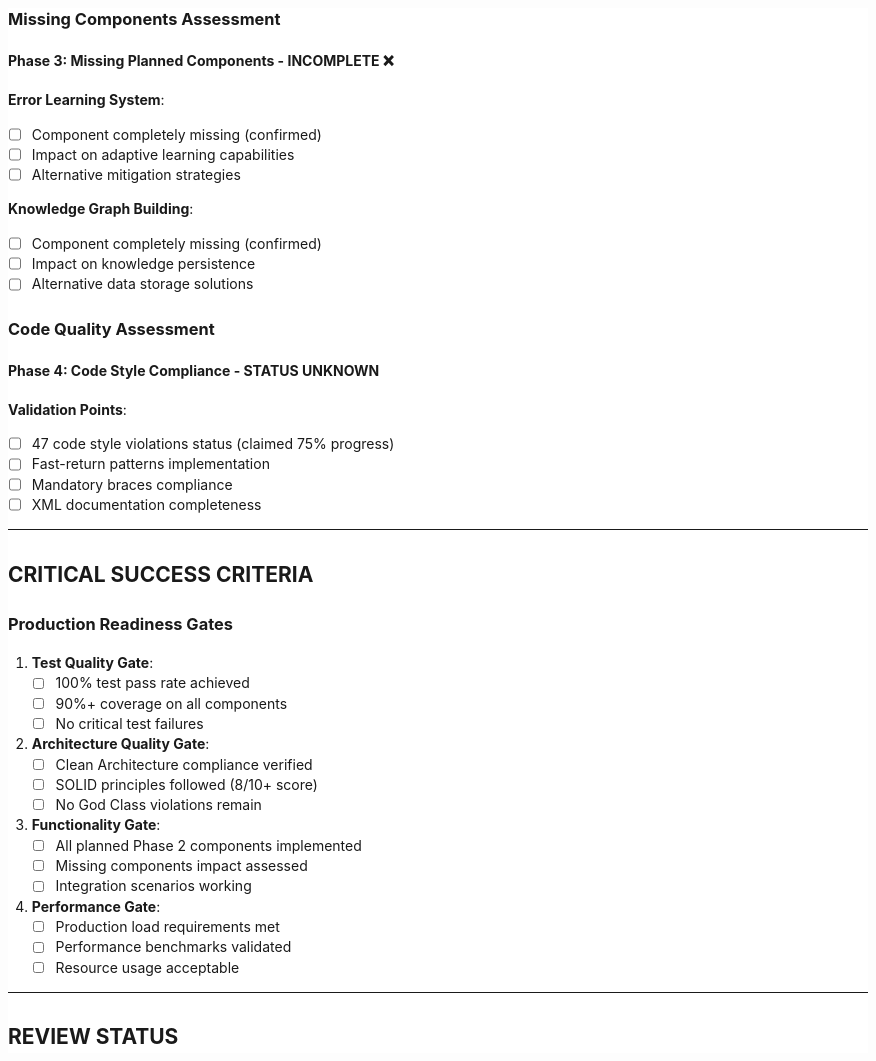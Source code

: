 ### Missing Components Assessment

#### Phase 3: Missing Planned Components - INCOMPLETE ❌
**Error Learning System**:
- [ ] Component completely missing (confirmed)
- [ ] Impact on adaptive learning capabilities
- [ ] Alternative mitigation strategies

**Knowledge Graph Building**:
- [ ] Component completely missing (confirmed)  
- [ ] Impact on knowledge persistence
- [ ] Alternative data storage solutions

### Code Quality Assessment

#### Phase 4: Code Style Compliance - STATUS UNKNOWN
**Validation Points**:
- [ ] 47 code style violations status (claimed 75% progress)
- [ ] Fast-return patterns implementation
- [ ] Mandatory braces compliance
- [ ] XML documentation completeness

---

## CRITICAL SUCCESS CRITERIA

### Production Readiness Gates
1. **Test Quality Gate**:
   - [ ] 100% test pass rate achieved
   - [ ] 90%+ coverage on all components
   - [ ] No critical test failures

2. **Architecture Quality Gate**:  
   - [ ] Clean Architecture compliance verified
   - [ ] SOLID principles followed (8/10+ score)
   - [ ] No God Class violations remain

3. **Functionality Gate**:
   - [ ] All planned Phase 2 components implemented
   - [ ] Missing components impact assessed
   - [ ] Integration scenarios working

4. **Performance Gate**:
   - [ ] Production load requirements met
   - [ ] Performance benchmarks validated
   - [ ] Resource usage acceptable

---

## REVIEW STATUS
